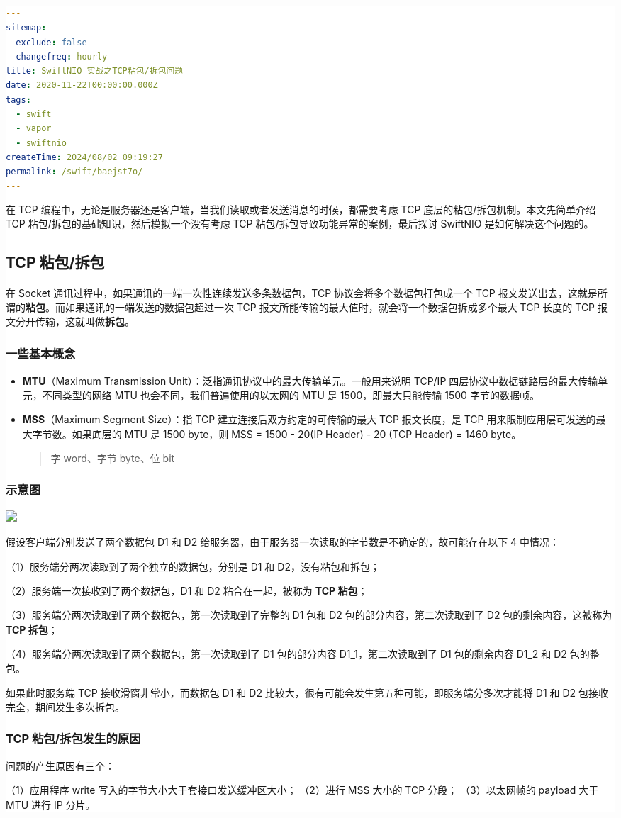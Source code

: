 ```yaml
---
sitemap:
  exclude: false
  changefreq: hourly
title: SwiftNIO 实战之TCP粘包/拆包问题
date: 2020-11-22T00:00:00.000Z
tags:
  - swift
  - vapor
  - swiftnio
createTime: 2024/08/02 09:19:27
permalink: /swift/baejst7o/
---
```


在 TCP 编程中，无论是服务器还是客户端，当我们读取或者发送消息的时候，都需要考虑 TCP 底层的粘包/拆包机制。本文先简单介绍 TCP 粘包/拆包的基础知识，然后模拟一个没有考虑 TCP 粘包/拆包导致功能异常的案例，最后探讨 SwiftNIO 是如何解决这个问题的。

## TCP 粘包/拆包

在 Socket 通讯过程中，如果通讯的一端一次性连续发送多条数据包，TCP 协议会将多个数据包打包成一个 TCP 报文发送出去，这就是所谓的**粘包**。而如果通讯的一端发送的数据包超过一次 TCP 报文所能传输的最大值时，就会将一个数据包拆成多个最大 TCP 长度的 TCP 报文分开传输，这就叫做**拆包**。

### 一些基本概念

- **MTU**（Maximum Transmission Unit）：泛指通讯协议中的最大传输单元。一般用来说明 TCP/IP 四层协议中数据链路层的最大传输单元，不同类型的网络 MTU 也会不同，我们普遍使用的以太网的 MTU 是 1500，即最大只能传输 1500 字节的数据帧。
- **MSS**（Maximum Segment Size）：指 TCP 建立连接后双方约定的可传输的最大 TCP 报文长度，是 TCP 用来限制应用层可发送的最大字节数。如果底层的 MTU 是 1500 byte，则 MSS = 1500 - 20(IP Header) - 20 (TCP Header) = 1460 byte。

  > 字 word、字节 byte、位 bit

### 示意图

![](http://blog.oldbird.run/2020-12-06-16066537712606.jpg)

假设客户端分别发送了两个数据包 D1 和 D2 给服务器，由于服务器一次读取的字节数是不确定的，故可能存在以下 4 中情况：

（1）服务端分两次读取到了两个独立的数据包，分别是 D1 和 D2，没有粘包和拆包；

（2）服务端一次接收到了两个数据包，D1 和 D2 粘合在一起，被称为 **TCP 粘包**；

（3）服务端分两次读取到了两个数据包，第一次读取到了完整的 D1 包和 D2 包的部分内容，第二次读取到了 D2 包的剩余内容，这被称为 **TCP 拆包**；

（4）服务端分两次读取到了两个数据包，第一次读取到了 D1 包的部分内容 D1_1，第二次读取到了 D1 包的剩余内容 D1_2 和 D2 包的整包。

如果此时服务端 TCP 接收滑窗非常小，而数据包 D1 和 D2 比较大，很有可能会发生第五种可能，即服务端分多次才能将 D1 和 D2 包接收完全，期间发生多次拆包。

### TCP 粘包/拆包发生的原因

问题的产生原因有三个：

（1）应用程序 write 写入的字节大小大于套接口发送缓冲区大小；
（2）进行 MSS 大小的 TCP 分段；
（3）以太网帧的 payload 大于 MTU 进行 IP 分片。
